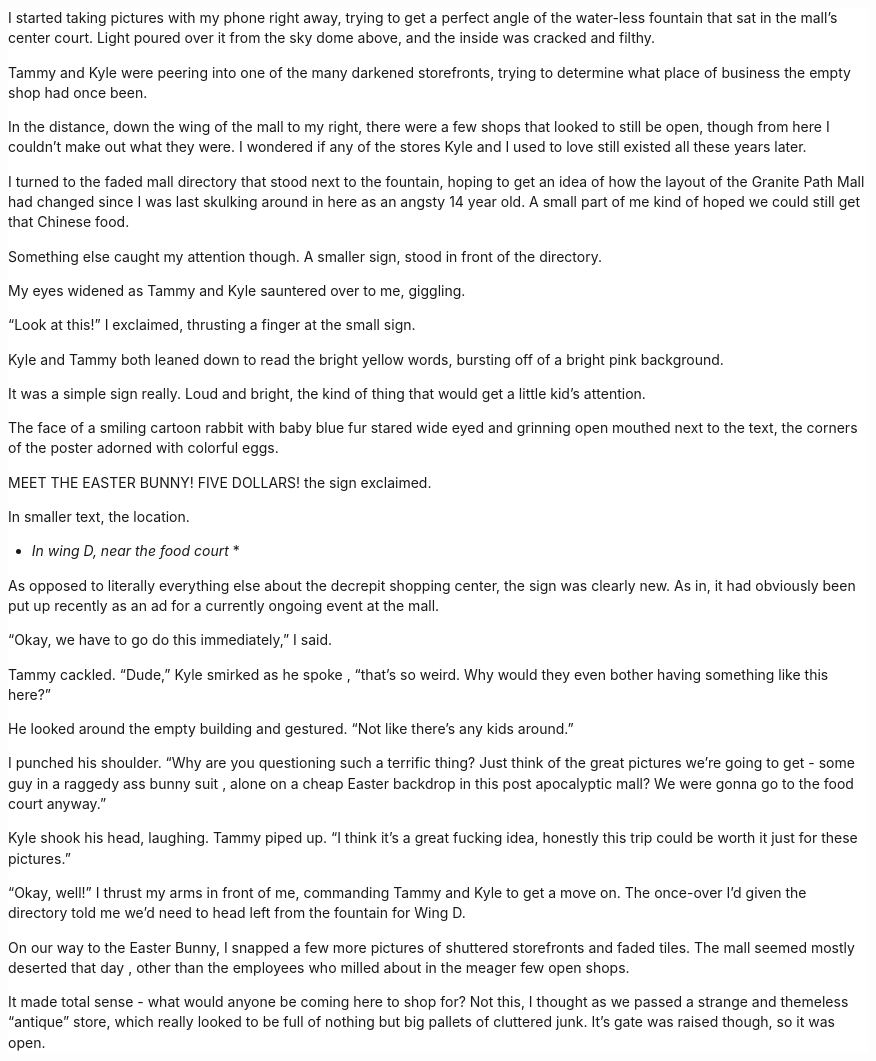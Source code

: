 I started taking pictures with my phone right away, trying to get a perfect angle of the water-less fountain that sat in the mall’s center court. Light poured over it from the sky dome above, and the inside was cracked and filthy. 

Tammy and Kyle were peering into one of the many darkened storefronts, trying to determine what place of business the empty shop had once been. 

In the distance, down the wing of the mall to my right, there were a few shops that looked to still be open, though from here I couldn’t make out what they were. I wondered if any of the stores Kyle and I used to love still existed all these years later.

I turned to the faded mall directory that stood next to the fountain, hoping to get an idea of how the layout of the Granite Path Mall had changed since I was last skulking around in here as an angsty 14 year old. A small part of me kind of hoped we could still get that Chinese food. 

Something else caught my attention though. A smaller sign, stood in front of the directory. 

My eyes widened as Tammy and Kyle sauntered over to me, giggling. 

“Look at this!” I exclaimed, thrusting a finger at the small sign.

Kyle and Tammy both leaned down to read the bright yellow words, bursting off of a bright pink background.

It was a simple sign really. Loud and bright, the kind of thing that would get a little kid’s attention.  

The face of a smiling cartoon rabbit with baby blue fur stared wide eyed and grinning open mouthed next to the text, the corners of the poster adorned with colorful eggs.

MEET THE EASTER BUNNY! FIVE DOLLARS! the sign exclaimed.

 In smaller text, the location.

* *In wing D, near the food court* *

As opposed to literally everything else about the decrepit shopping center, the sign was clearly new. As in, it had obviously been put up recently as an ad for a currently ongoing event at the mall. 

“Okay, we have to go do this immediately,” I said.

Tammy cackled. “Dude,” Kyle smirked as he spoke , “that’s so weird. Why would they even bother having something like this here?”

He looked around the empty building and gestured. “Not like there’s any kids around.”

I punched his shoulder. “Why are you questioning such a terrific thing? Just think of the great pictures we’re going to get - some guy in a raggedy ass bunny suit , alone on a cheap Easter backdrop in this post apocalyptic mall? We were gonna go to the food court anyway.” 

Kyle shook his head, laughing. Tammy piped up. “I think it’s a great fucking idea, honestly this trip could be worth it just for these pictures.”

“Okay, well!” I thrust my arms in front of me, commanding Tammy and Kyle to get a move on. The once-over I’d given the directory told me we’d need to head left from the fountain for Wing D. 

On our way to the Easter Bunny, I snapped a few more pictures of shuttered storefronts and faded tiles. The mall seemed mostly deserted that day , other than the employees who milled about in the meager few open shops.

It made total sense - what would anyone be coming here to shop for? Not this, I thought as we passed a strange and themeless “antique” store, which really looked to be full of nothing but big pallets of cluttered junk. It’s gate was raised though, so it was open. 
